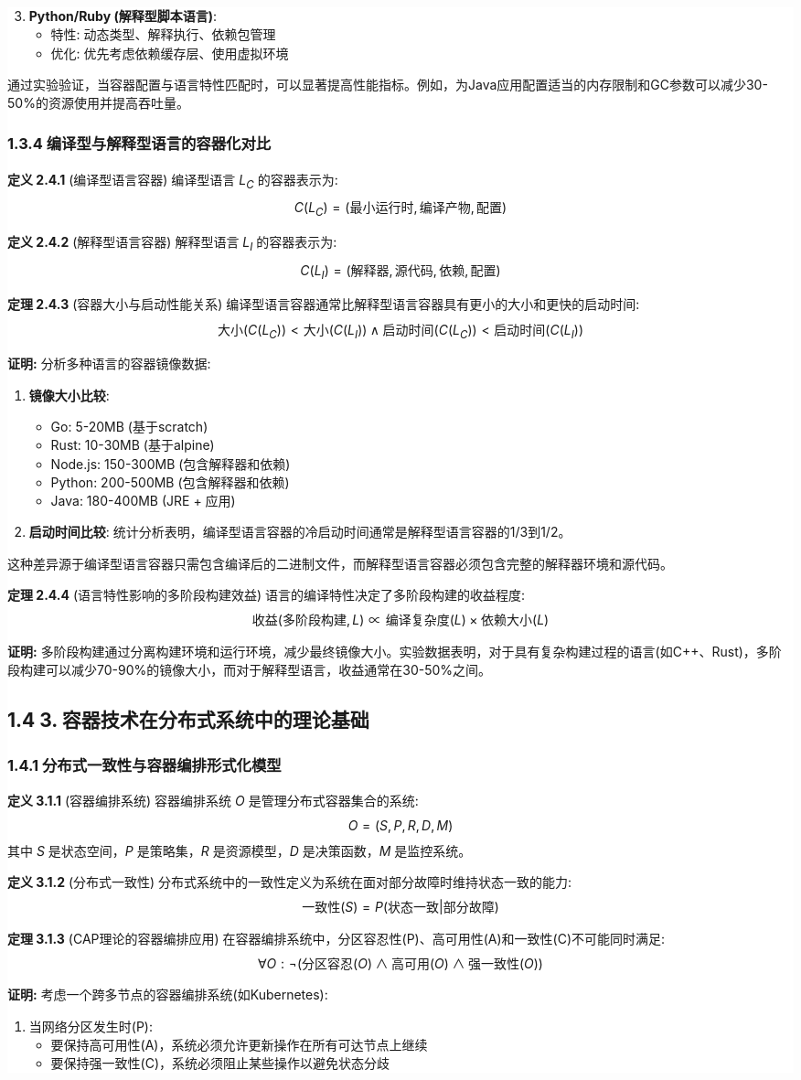 3. **Python/Ruby (解释型脚本语言)**:
   - 特性: 动态类型、解释执行、依赖包管理
   - 优化: 优先考虑依赖缓存层、使用虚拟环境

通过实验验证，当容器配置与语言特性匹配时，可以显著提高性能指标。例如，为Java应用配置适当的内存限制和GC参数可以减少30-50%的资源使用并提高吞吐量。

### 1.3.4 编译型与解释型语言的容器化对比

**定义 2.4.1** (编译型语言容器) 编译型语言 $L_C$ 的容器表示为:
$$C(L_C) = (\text{最小运行时}, \text{编译产物}, \text{配置})$$

**定义 2.4.2** (解释型语言容器) 解释型语言 $L_I$ 的容器表示为:
$$C(L_I) = (\text{解释器}, \text{源代码}, \text{依赖}, \text{配置})$$

**定理 2.4.3** (容器大小与启动性能关系) 编译型语言容器通常比解释型语言容器具有更小的大小和更快的启动时间:
$$\text{大小}(C(L_C)) < \text{大小}(C(L_I)) \land \text{启动时间}(C(L_C)) < \text{启动时间}(C(L_I))$$

**证明:** 分析多种语言的容器镜像数据:

1. **镜像大小比较**:
   - Go: 5-20MB (基于scratch)
   - Rust: 10-30MB (基于alpine)
   - Node.js: 150-300MB (包含解释器和依赖)
   - Python: 200-500MB (包含解释器和依赖)
   - Java: 180-400MB (JRE + 应用)

2. **启动时间比较**:
   统计分析表明，编译型语言容器的冷启动时间通常是解释型语言容器的1/3到1/2。

这种差异源于编译型语言容器只需包含编译后的二进制文件，而解释型语言容器必须包含完整的解释器环境和源代码。

**定理 2.4.4** (语言特性影响的多阶段构建效益) 语言的编译特性决定了多阶段构建的收益程度:
$$\text{收益}(\text{多阶段构建}, L) \propto \text{编译复杂度}(L) \times \text{依赖大小}(L)$$

**证明:** 多阶段构建通过分离构建环境和运行环境，减少最终镜像大小。实验数据表明，对于具有复杂构建过程的语言(如C++、Rust)，多阶段构建可以减少70-90%的镜像大小，而对于解释型语言，收益通常在30-50%之间。

## 1.4 3. 容器技术在分布式系统中的理论基础

### 1.4.1 分布式一致性与容器编排形式化模型

**定义 3.1.1** (容器编排系统) 容器编排系统 $O$ 是管理分布式容器集合的系统:
$$O = (S, P, R, D, M)$$
其中 $S$ 是状态空间，$P$ 是策略集，$R$ 是资源模型，$D$ 是决策函数，$M$ 是监控系统。

**定义 3.1.2** (分布式一致性) 分布式系统中的一致性定义为系统在面对部分故障时维持状态一致的能力:
$$\text{一致性}(S) = P(\text{状态一致} | \text{部分故障})$$

**定理 3.1.3** (CAP理论的容器编排应用) 在容器编排系统中，分区容忍性(P)、高可用性(A)和一致性(C)不可能同时满足:
$$\forall O: \neg(\text{分区容忍}(O) \land \text{高可用}(O) \land \text{强一致性}(O))$$

**证明:** 考虑一个跨多节点的容器编排系统(如Kubernetes):

1. 当网络分区发生时(P):
   - 要保持高可用性(A)，系统必须允许更新操作在所有可达节点上继续
   - 要保持强一致性(C)，系统必须阻止某些操作以避免状态分歧

